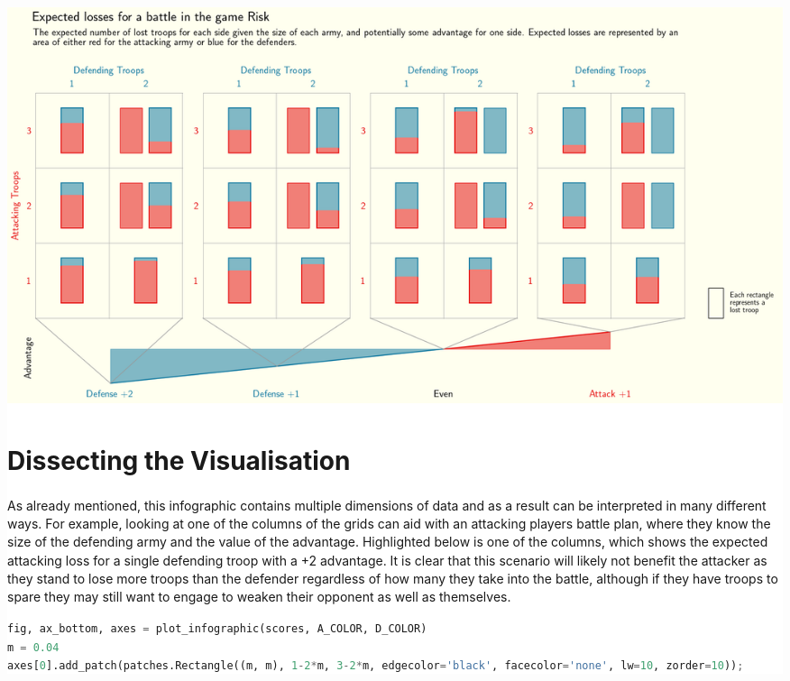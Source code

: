![png](/img/risk/risk_infographic.png)
    


# Dissecting the Visualisation

As already mentioned, this infographic contains multiple dimensions of data and as a result can be interpreted in many different ways. For example, looking at one of the columns of the grids can aid with an attacking players battle plan, where they know the size of the defending army and the value of the advantage. Highlighted below is one of the columns, which shows the expected attacking loss for a single defending troop with a +2 advantage. It is clear that this scenario will likely not benefit the attacker as they stand to lose more troops than the defender regardless of how many they take into the battle, although if they have troops to spare they may still want to engage to weaken their opponent as well as themselves.


```python
fig, ax_bottom, axes = plot_infographic(scores, A_COLOR, D_COLOR)
m = 0.04
axes[0].add_patch(patches.Rectangle((m, m), 1-2*m, 3-2*m, edgecolor='black', facecolor='none', lw=10, zorder=10));
```


    